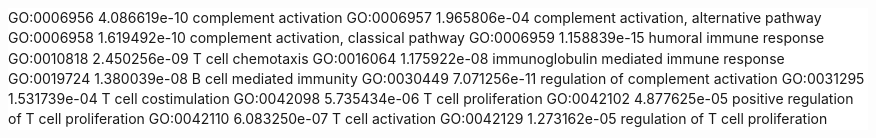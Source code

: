   <tr>
   <td style="text-align:left;"> GO:0006956 </td>
   <td style="text-align:left;"> 4.086619e-10 </td>
   <td style="text-align:left;"> complement activation </td>
  </tr>
  <tr>
   <td style="text-align:left;"> GO:0006957 </td>
   <td style="text-align:left;"> 1.965806e-04 </td>
   <td style="text-align:left;"> complement activation, alternative pathway </td>
  </tr>
  <tr>
   <td style="text-align:left;"> GO:0006958 </td>
   <td style="text-align:left;"> 1.619492e-10 </td>
   <td style="text-align:left;"> complement activation, classical pathway </td>
  </tr>
  <tr>
   <td style="text-align:left;"> GO:0006959 </td>
   <td style="text-align:left;"> 1.158839e-15 </td>
   <td style="text-align:left;"> humoral immune response </td>
  </tr>
  <tr>
   <td style="text-align:left;"> GO:0010818 </td>
   <td style="text-align:left;"> 2.450256e-09 </td>
   <td style="text-align:left;"> T cell chemotaxis </td>
  </tr>
  <tr>
   <td style="text-align:left;"> GO:0016064 </td>
   <td style="text-align:left;"> 1.175922e-08 </td>
   <td style="text-align:left;"> immunoglobulin mediated immune response </td>
  </tr>
  <tr>
   <td style="text-align:left;"> GO:0019724 </td>
   <td style="text-align:left;"> 1.380039e-08 </td>
   <td style="text-align:left;"> B cell mediated immunity </td>
  </tr>
  <tr>
   <td style="text-align:left;"> GO:0030449 </td>
   <td style="text-align:left;"> 7.071256e-11 </td>
   <td style="text-align:left;"> regulation of complement activation </td>
  </tr>
  <tr>
   <td style="text-align:left;"> GO:0031295 </td>
   <td style="text-align:left;"> 1.531739e-04 </td>
   <td style="text-align:left;"> T cell costimulation </td>
  </tr>
  <tr>
   <td style="text-align:left;"> GO:0042098 </td>
   <td style="text-align:left;"> 5.735434e-06 </td>
   <td style="text-align:left;"> T cell proliferation </td>
  </tr>
  <tr>
   <td style="text-align:left;"> GO:0042102 </td>
   <td style="text-align:left;"> 4.877625e-05 </td>
   <td style="text-align:left;"> positive regulation of T cell proliferation </td>
  </tr>
  <tr>
   <td style="text-align:left;"> GO:0042110 </td>
   <td style="text-align:left;"> 6.083250e-07 </td>
   <td style="text-align:left;"> T cell activation </td>
  </tr>
  <tr>
   <td style="text-align:left;"> GO:0042129 </td>
   <td style="text-align:left;"> 1.273162e-05 </td>
   <td style="text-align:left;"> regulation of T cell proliferation </td>